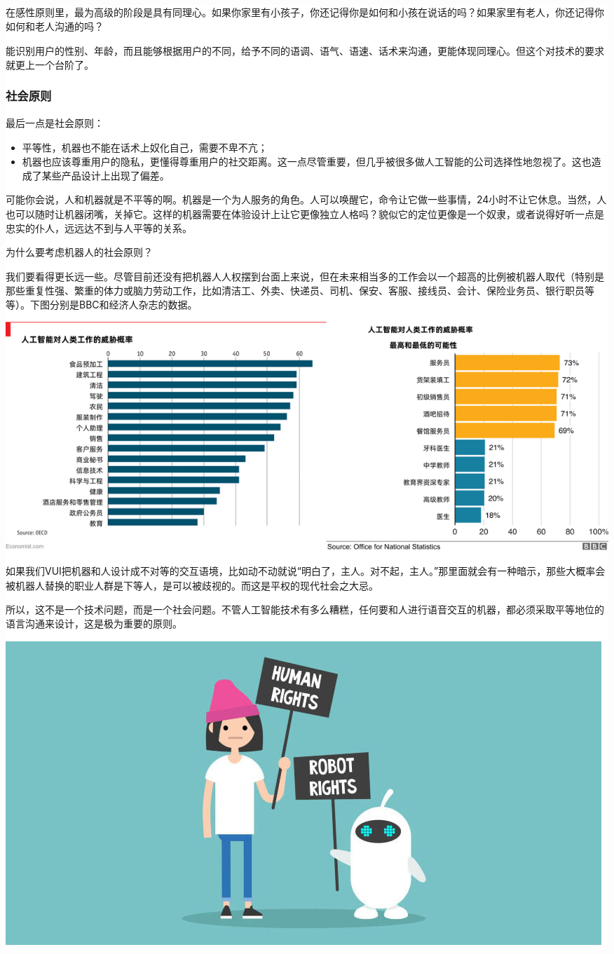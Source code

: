在感性原则里，最为高级的阶段是具有同理心。如果你家里有小孩子，你还记得你是如何和小孩在说话的吗？如果家里有老人，你还记得你如何和老人沟通的吗？

能识别用户的性别、年龄，而且能够根据用户的不同，给予不同的语调、语气、语速、话术来沟通，更能体现同理心。但这个对技术的要求就更上一个台阶了。

### 社会原则

最后一点是社会原则：

* 平等性，机器也不能在话术上奴化自己，需要不卑不亢；
* 机器也应该尊重用户的隐私，更懂得尊重用户的社交距离。这一点尽管重要，但几乎被很多做人工智能的公司选择性地忽视了。这也造成了某些产品设计上出现了偏差。

可能你会说，人和机器就是不平等的啊。机器是一个为人服务的角色。人可以唤醒它，命令让它做一些事情，24小时不让它休息。当然，人也可以随时让机器闭嘴，关掉它。这样的机器需要在体验设计上让它更像独立人格吗？貌似它的定位更像是一个奴隶，或者说得好听一点是忠实的仆人，远远达不到与人平等的关系。

为什么要考虑机器人的社会原则？

我们要看得更长远一些。尽管目前还没有把机器人人权摆到台面上来说，但在未来相当多的工作会以一个超高的比例被机器人取代（特别是那些重复性强、繁重的体力或脑力劳动工作，比如清洁工、外卖、快递员、司机、保安、客服、接线员、会计、保险业务员、银行职员等等）。下图分别是BBC和经济人杂志的数据。

![](./httpsstatic001geekbangorgresourceimagef7abf79be68f8c98016d8feb31a8a81440ab.png)

如果我们VUI把机器和人设计成不对等的交互语境，比如动不动就说“明白了，主人。对不起，主人。”那里面就会有一种暗示，那些大概率会被机器人替换的职业人群是下等人，是可以被歧视的。而这是平权的现代社会之大忌。

所以，这不是一个技术问题，而是一个社会问题。不管人工智能技术有多么糟糕，任何要和人进行语音交互的机器，都必须采取平等地位的语言沟通来设计，这是极为重要的原则。

![](./httpsstatic001geekbangorgresourceimage91d39171d61a2c33359ac16452a1e6c5d0d3.jpg)
